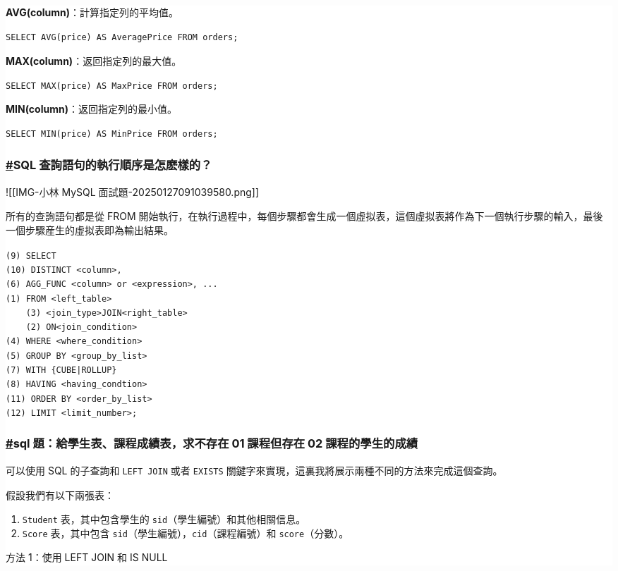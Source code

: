 **AVG(column)**：計算指定列的平均值。

```
SELECT AVG(price) AS AveragePrice FROM orders;
```

**MAX(column)**：返回指定列的最大值。

```
SELECT MAX(price) AS MaxPrice FROM orders;
```

**MIN(column)**：返回指定列的最小值。

```
SELECT MIN(price) AS MinPrice FROM orders;
```

### [#](https://xiaolincoding.com/interview/mysql.html#sql%E6%9F%A5%E8%AF%A2%E8%AF%AD%E5%8F%A5%E7%9A%84%E6%89%A7%E8%A1%8C%E9%A1%BA%E5%BA%8F%E6%98%AF%E6%80%8E%E4%B9%88%E6%A0%B7%E7%9A%84)**SQL 查詢語句的執行順序是怎麽樣的？**

![[IMG-小林  MySQL 面試題-20250127091039580.png]]

所有的查詢語句都是從 FROM 開始執行，在執行過程中，每個步驟都會生成一個虛拟表，這個虛拟表將作為下一個執行步驟的輸入，最後一個步驟産生的虛拟表即為輸出結果。

```
(9) SELECT 
(10) DISTINCT <column>,
(6) AGG_FUNC <column> or <expression>, ...
(1) FROM <left_table> 
    (3) <join_type>JOIN<right_table>
    (2) ON<join_condition>
(4) WHERE <where_condition>
(5) GROUP BY <group_by_list>
(7) WITH {CUBE|ROLLUP}
(8) HAVING <having_condtion>
(11) ORDER BY <order_by_list>
(12) LIMIT <limit_number>;
```

### [#](https://xiaolincoding.com/interview/mysql.html#sql%E9%A2%98-%E7%BB%99%E5%AD%A6%E7%94%9F%E8%A1%A8%E3%80%81%E8%AF%BE%E7%A8%8B%E6%88%90%E7%BB%A9%E8%A1%A8-%E6%B1%82%E4%B8%8D%E5%AD%98%E5%9C%A801%E8%AF%BE%E7%A8%8B%E4%BD%86%E5%AD%98%E5%9C%A802%E8%AF%BE%E7%A8%8B%E7%9A%84%E5%AD%A6%E7%94%9F%E7%9A%84%E6%88%90%E7%BB%A9)sql 題：給學生表、課程成績表，求不存在 01 課程但存在 02 課程的學生的成績

可以使用 SQL 的子查詢和 `LEFT JOIN` 或者 `EXISTS` 關鍵字來實現，這裏我將展示兩種不同的方法來完成這個查詢。

假設我們有以下兩張表：

1. `Student` 表，其中包含學生的 `sid`（學生編號）和其他相關信息。
2. `Score` 表，其中包含 `sid`（學生編號），`cid`（課程編號）和 `score`（分數）。

方法 1：使用 LEFT JOIN 和 IS NULL
